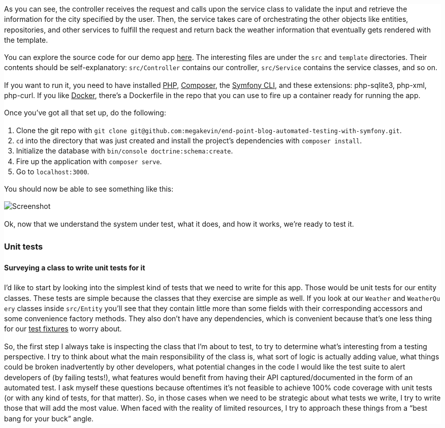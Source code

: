 As you can see, the controller receives the request and calls upon the service class to validate the input and retrieve the information for the city specified by the user. Then, the service takes care of orchestrating the other objects like entities, repositories, and other services to fulfill the request and return back the weather information that eventually gets rendered with the template.

You can explore the source code for our demo app [here](https://github.com/megakevin/end-point-blog-automated-testing-with-symfony). The interesting files are under the `src` and `template` directories. Their contents should be self-explanatory: `src/Controller` contains our controller, `src/Service` contains the service classes, and so on.

If you want to run it, you need to have installed [PHP](https://www.php.net/), [Composer](https://getcomposer.org/), the [Symfony CLI](https://symfony.com/download), and these extensions: php-sqlite3, php-xml, php-curl. If you like [Docker](https://www.docker.com/), there’s a Dockerfile in the repo that you can use to fire up a container ready for running the app.

Once you’ve got all that set up, do the following:

1. Clone the git repo with `git clone git@github.com:megakevin/end-point-blog-automated-testing-with-symfony.git`.
2. `cd` into the directory that was just created and install the project’s dependencies with `composer install`.
3. Initialize the database with `bin/console doctrine:schema:create`.
4. Fire up the application with `composer serve`.
5. Go to `localhost:3000`.

You should now be able to see something like this:

![Screenshot](/blog/2020/09/automated-testing-with-symfony/screenshot.png)

Ok, now that we understand the system under test, what it does, and how it works, we’re ready to test it.

### Unit tests

#### Surveying a class to write unit tests for it

I’d like to start by looking into the simplest kind of tests that we need to write for this app. Those would be unit tests for our entity classes. These tests are simple because the classes that they exercise are simple as well. If you look at our `Weather` and `WeatherQuery` classes inside `src/Entity` you’ll see that they contain little more than some fields with their corresponding accessors and some convenience factory methods. They also don’t have any dependencies, which is convenient because that’s one less thing for our [test fixtures](https://en.wikipedia.org/wiki/Test_fixture) to worry about.

So, the first step I always take is inspecting the class that I’m about to test, to try to determine what’s interesting from a testing perspective. I try to think about what the main responsibility of the class is, what sort of logic is actually adding value, what things could be broken inadvertently by other developers, what potential changes in the code I would like the test suite to alert developers of (by failing tests!), what features would benefit from having their API captured/​documented in the form of an automated test. I ask myself these questions because oftentimes it’s not feasible to achieve 100% code coverage with unit tests (or with any kind of tests, for that matter). So, in those cases when we need to be strategic about what tests we write, I try to write those that will add the most value. When faced with the reality of limited resources, I try to approach these things from a “best bang for your buck” angle.
